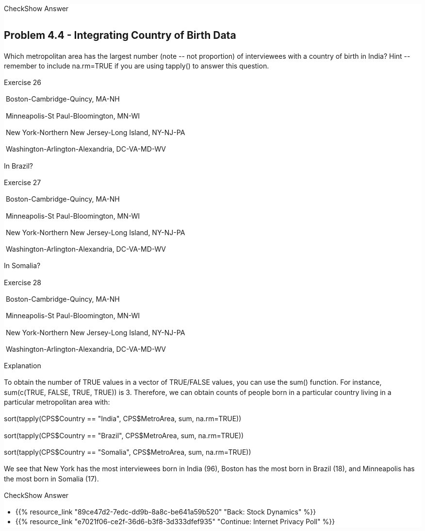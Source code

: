 CheckShow Answer

## Problem 4.4 - Integrating Country of Birth Data

Which metropolitan area has the largest number (note -- not proportion) of interviewees with a country of birth in India? Hint -- remember to include na.rm=TRUE if you are using tapply() to answer this question.

Exercise 26

&nbsp;Boston-Cambridge-Quincy, MA-NH&nbsp;

&nbsp;Minneapolis-St Paul-Bloomington, MN-WI&nbsp;

&nbsp;New York-Northern New Jersey-Long Island, NY-NJ-PA&nbsp;

&nbsp;Washington-Arlington-Alexandria, DC-VA-MD-WV&nbsp;

In Brazil?

Exercise 27

&nbsp;Boston-Cambridge-Quincy, MA-NH&nbsp;

&nbsp;Minneapolis-St Paul-Bloomington, MN-WI&nbsp;

&nbsp;New York-Northern New Jersey-Long Island, NY-NJ-PA&nbsp;

&nbsp;Washington-Arlington-Alexandria, DC-VA-MD-WV&nbsp;

In Somalia?

Exercise 28

&nbsp;Boston-Cambridge-Quincy, MA-NH&nbsp;

&nbsp;Minneapolis-St Paul-Bloomington, MN-WI&nbsp;

&nbsp;New York-Northern New Jersey-Long Island, NY-NJ-PA&nbsp;

&nbsp;Washington-Arlington-Alexandria, DC-VA-MD-WV&nbsp;

Explanation

To obtain the number of TRUE values in a vector of TRUE/FALSE values, you can use the sum() function. For instance, sum(c(TRUE, FALSE, TRUE, TRUE)) is 3. Therefore, we can obtain counts of people born in a particular country living in a particular metropolitan area with:

sort(tapply(CPS$Country == "India", CPS$MetroArea, sum, na.rm=TRUE))

sort(tapply(CPS$Country == "Brazil", CPS$MetroArea, sum, na.rm=TRUE))

sort(tapply(CPS$Country == "Somalia", CPS$MetroArea, sum, na.rm=TRUE))

We see that New York has the most interviewees born in India (96), Boston has the most born in Brazil (18), and Minneapolis has the most born in Somalia (17).

CheckShow Answer

- {{% resource_link "89ce47d2-7edc-dd9b-8a8c-be641a59b520" "Back: Stock Dynamics" %}}
- {{% resource_link "e7021f06-ce2f-36d6-b3f8-3d333dfef935" "Continue: Internet Privacy Poll" %}}